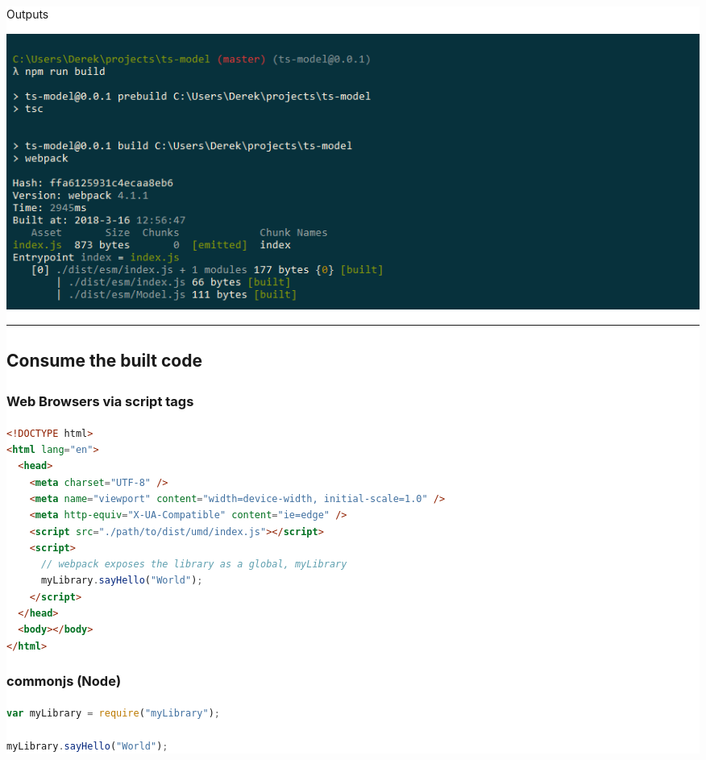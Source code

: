Outputs

![npm-build](npm-build.png)

---

## Consume the built code

### Web Browsers via script tags

```html
<!DOCTYPE html>
<html lang="en">
  <head>
    <meta charset="UTF-8" />
    <meta name="viewport" content="width=device-width, initial-scale=1.0" />
    <meta http-equiv="X-UA-Compatible" content="ie=edge" />
    <script src="./path/to/dist/umd/index.js"></script>
    <script>
      // webpack exposes the library as a global, myLibrary
      myLibrary.sayHello("World");
    </script>
  </head>
  <body></body>
</html>
```

### commonjs (Node)

```js
var myLibrary = require("myLibrary");

myLibrary.sayHello("World");
```
